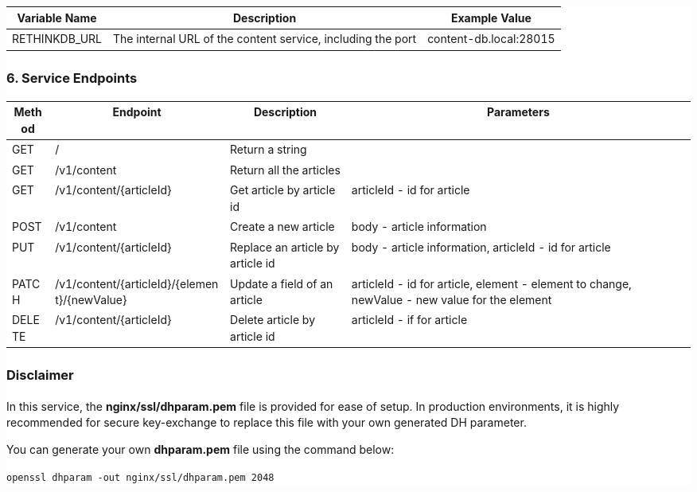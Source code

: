 | Variable Name | Description                                                   | Example Value         |
| ------------- | ------------------------------------------------------------- | --------------------- |
| RETHINKDB_URL | The internal URL of the content service, including the port   | content-db.local:28015|

### 6. Service Endpoints

| Method | Endpoint                                     | Description                      | Parameters                                                                                    |
| ------ | -------------------------------------------- | -------------------------------- | --------------------------------------------------------------------------------------------- |
| GET    | /                                            | Return a string                  |                                                                                               |
| GET    | /v1/content                                  | Return all the articles          |                                                                                               |
| GET    | /v1/content/{articleId}                      | Get article by article id        | articleId - id for article                                                                    |
| POST   | /v1/content                                  | Create a new article             | body - article information                                                                    |
| PUT    | /v1/content/{articleId}                      | Replace an article by article id | body - article information, articleId - id for article                                        |
| PATCH  | /v1/content/{articleId}/{element}/{newValue} | Update a field of an article     | articleId - id for article, element - element to change, newValue - new value for the element |
| DELETE | /v1/content/{articleId}                      | Delete article by article id     | articleId - if for article                                                                    |

### Disclaimer
In this service, the **nginx/ssl/dhparam.pem** file is provided for ease of setup. In production environments, it is highly recommended for secure key-exchange to replace this file with your own generated DH parameter.

You can generate your own **dhparam.pem** file using the command below:
```
openssl dhparam -out nginx/ssl/dhparam.pem 2048
```
